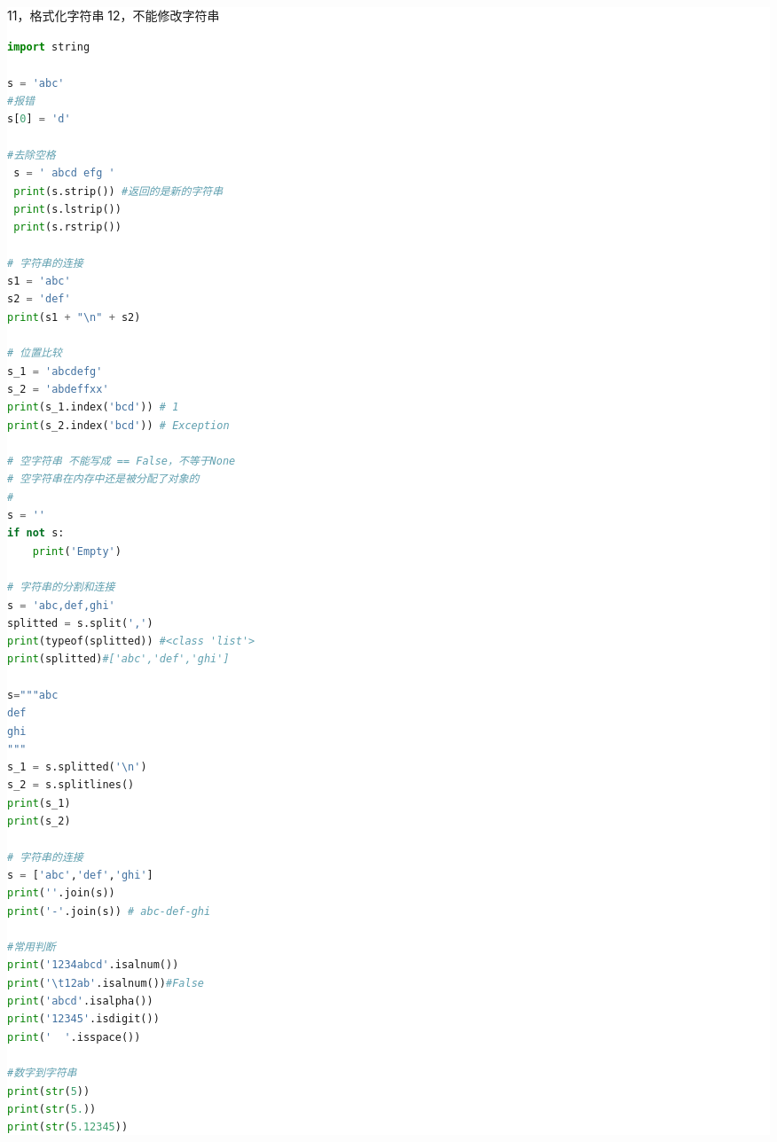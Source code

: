 11，格式化字符串
12，不能修改字符串
```python
import string

s = 'abc'
#报错
s[0] = 'd'

#去除空格
 s = ' abcd efg '
 print(s.strip()) #返回的是新的字符串
 print(s.lstrip())
 print(s.rstrip())

# 字符串的连接
s1 = 'abc'
s2 = 'def'
print(s1 + "\n" + s2)

# 位置比较
s_1 = 'abcdefg'
s_2 = 'abdeffxx'
print(s_1.index('bcd')) # 1
print(s_2.index('bcd')) # Exception

# 空字符串 不能写成 == False，不等于None
# 空字符串在内存中还是被分配了对象的
# 
s = ''
if not s:
	print('Empty')

# 字符串的分割和连接
s = 'abc,def,ghi'
splitted = s.split(',')
print(typeof(splitted)) #<class 'list'>
print(splitted)#['abc','def','ghi']

s="""abc
def
ghi
"""
s_1 = s.splitted('\n')
s_2 = s.splitlines()
print(s_1)
print(s_2)

# 字符串的连接
s = ['abc','def','ghi']
print(''.join(s))
print('-'.join(s)) # abc-def-ghi

#常用判断
print('1234abcd'.isalnum())
print('\t12ab'.isalnum())#False
print('abcd'.isalpha())
print('12345'.isdigit())
print('  '.isspace())

#数字到字符串
print(str(5))
print(str(5.))
print(str(5.12345))
```